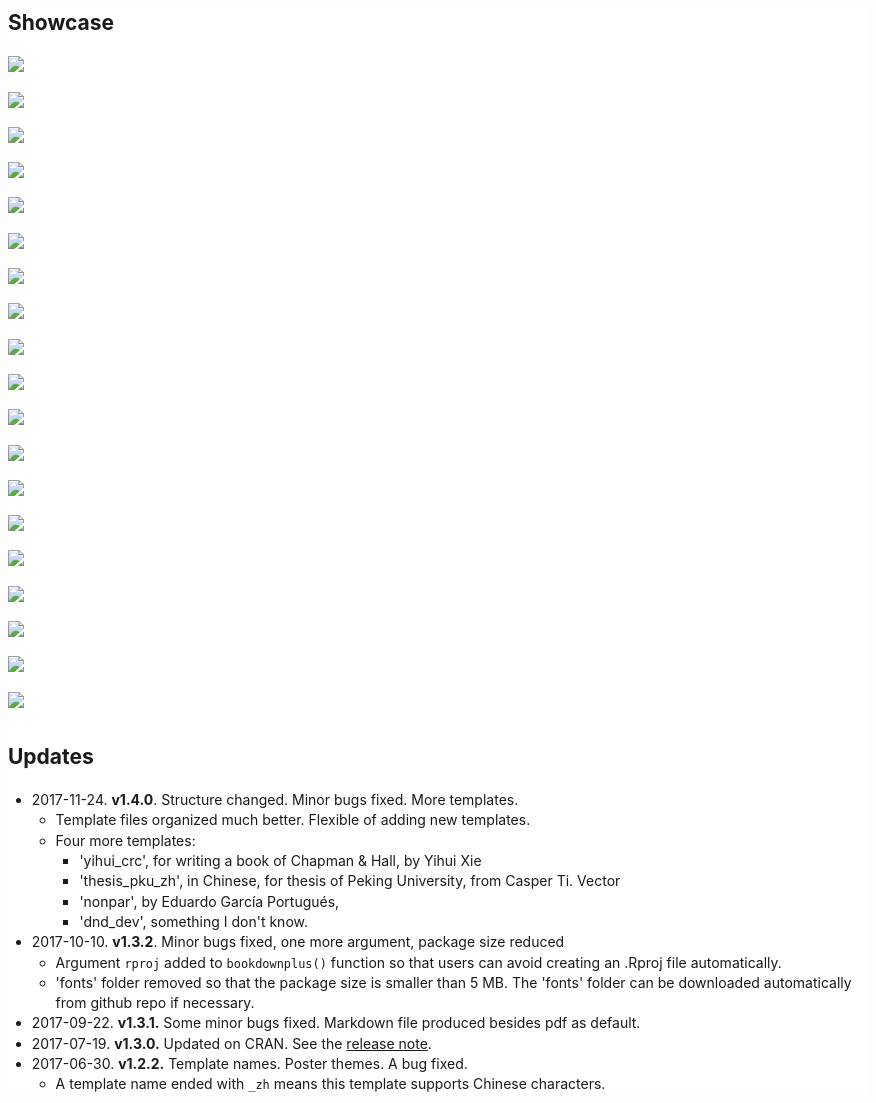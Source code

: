 Showcase
--------

![](https://raw.githubusercontent.com/pzhaonet/bookdownplus/master/inst2/showcase/bookdownplus_article.jpg)

![](https://raw.githubusercontent.com/pzhaonet/bookdownplus/master/inst2/showcase/bookdownplus_article_mdpi.jpg)

![](https://raw.githubusercontent.com/pzhaonet/bookdownplus/master/inst2/showcase/bookdownplus_article_zh.jpg)

![](https://raw.githubusercontent.com/pzhaonet/bookdownplus/master/inst2/showcase/bookdownplus_calendar.jpg)

![](https://raw.githubusercontent.com/pzhaonet/bookdownplus/master/inst2/showcase/bookdownplus_chemistry.jpg)

![](https://raw.githubusercontent.com/pzhaonet/bookdownplus/master/inst2/showcase/bookdownplus_discussion.jpg)

![](https://raw.githubusercontent.com/pzhaonet/bookdownplus/master/inst2/showcase/bookdownplus_guitar.jpg)

![](https://raw.githubusercontent.com/pzhaonet/bookdownplus/master/inst2/showcase/bookdownplus_journal.jpg)

![](https://raw.githubusercontent.com/pzhaonet/bookdownplus/master/inst2/showcase/bookdownplus_mail.jpg)

![](https://raw.githubusercontent.com/pzhaonet/bookdownplus/master/inst2/showcase/bookdownplus_nte_zh.jpg)

![](https://raw.githubusercontent.com/pzhaonet/bookdownplus/master/inst2/showcase/bookdownplus_poem.jpg)

![](https://raw.githubusercontent.com/pzhaonet/bookdownplus/master/inst2/showcase/bookdownplus_thesis_classic.jpg)

![](https://raw.githubusercontent.com/pzhaonet/bookdownplus/master/inst2/showcase/bookdownplus_thesis_mypku.jpg)

![](https://raw.githubusercontent.com/pzhaonet/bookdownplus/master/inst2/showcase/bookdownplus_thesis_ubt.jpg)

![](https://raw.githubusercontent.com/pzhaonet/bookdownplus/master/inst2/showcase/bookdownplus_thesis_zju.jpg)

![](https://raw.githubusercontent.com/pzhaonet/bookdownplus/master/inst2/showcase/bookdownplus_yihui_demo.jpg)

![](https://raw.githubusercontent.com/pzhaonet/bookdownplus/master/inst2/showcase/bookdownplus_yihui_mini.jpg)

![](https://raw.githubusercontent.com/pzhaonet/bookdownplus/master/inst2/showcase/bookdownplus_yihui_zh.jpg)

![](https://raw.githubusercontent.com/pzhaonet/bookdownplus/master/inst2/showcase/bookdownplus_poster.jpg)

Updates
-------

- 2017-11-24. **v1.4.0**. Structure changed. Minor bugs fixed. More templates.
  - Template files organized much better. Flexible of adding new templates.
  - Four more templates:
    - 'yihui\_crc', for writing a book of Chapman & Hall, by Yihui Xie
	- 'thesis\_pku\_zh', in Chinese, for thesis of Peking University, from Casper Ti. Vector
	- 'nonpar', by Eduardo García Portugués,
	- 'dnd_dev', something I don't know.
- 2017-10-10. **v1.3.2**. Minor bugs fixed, one more argument, package size reduced
  - Argument `rproj` added to `bookdownplus()` function so that users can avoid creating an .Rproj file automatically.
  - 'fonts' folder removed so that the package size is smaller than 5 MB. The 'fonts' folder can be downloaded automatically from github repo if necessary.
- 2017-09-22. **v1.3.1.** Some minor bugs fixed. Markdown file produced besides pdf as default.
- 2017-07-19. **v1.3.0.** Updated on CRAN. See the [release note](https://github.com/pzhaonet/bookdownplus/releases/tag/v1.3).
- 2017-06-30. **v1.2.2.** Template names. Poster themes. A bug fixed.
  - A template name ended with `_zh` means this template supports Chinese characters.